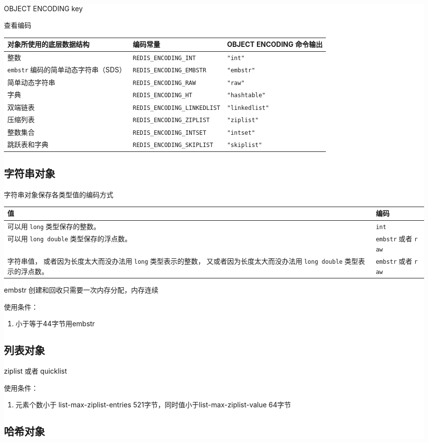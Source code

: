 

OBJECT ENCODING key

查看编码

| 对象所使用的底层数据结构             | 编码常量                    | OBJECT ENCODING 命令输出 |
| :----------------------------------- | :-------------------------- | :----------------------- |
| 整数                                 | `REDIS_ENCODING_INT`        | `"int"`                  |
| `embstr` 编码的简单动态字符串（SDS） | `REDIS_ENCODING_EMBSTR`     | `"embstr"`               |
| 简单动态字符串                       | `REDIS_ENCODING_RAW`        | `"raw"`                  |
| 字典                                 | `REDIS_ENCODING_HT`         | `"hashtable"`            |
| 双端链表                             | `REDIS_ENCODING_LINKEDLIST` | `"linkedlist"`           |
| 压缩列表                             | `REDIS_ENCODING_ZIPLIST`    | `"ziplist"`              |
| 整数集合                             | `REDIS_ENCODING_INTSET`     | `"intset"`               |
| 跳跃表和字典                         | `REDIS_ENCODING_SKIPLIST`   | `"skiplist"`             |



## 字符串对象

字符串对象保存各类型值的编码方式

| 值                                                           | 编码                |
| :----------------------------------------------------------- | :------------------ |
| 可以用 `long` 类型保存的整数。                               | `int`               |
| 可以用 `long double` 类型保存的浮点数。                      | `embstr` 或者 `raw` |
| 字符串值， 或者因为长度太大而没办法用 `long` 类型表示的整数， 又或者因为长度太大而没办法用 `long double` 类型表示的浮点数。 | `embstr` 或者 `raw` |



embstr 创建和回收只需要一次内存分配，内存连续



使用条件：

1. 小于等于44字节用embstr



## 列表对象

ziplist 或者 quicklist

 

使用条件：

1. 元素个数小于 list-max-ziplist-entries 521字节，同时值小于list-max-ziplist-value 64字节



## 哈希对象
